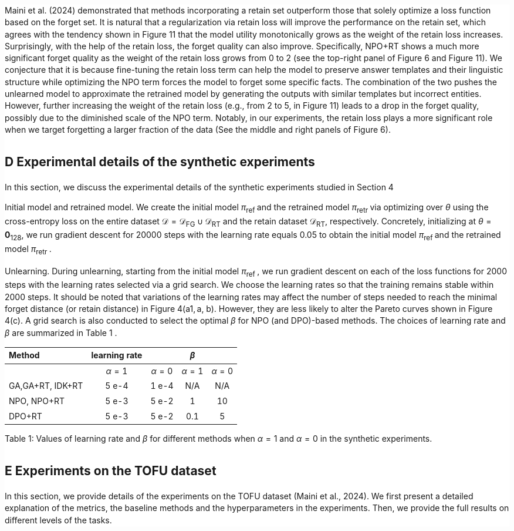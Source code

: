 Maini et al. (2024) demonstrated that methods incorporating a retain set outperform those that solely optimize a loss function based on the forget set. It is natural that a regularization via retain loss will improve the performance on the retain set, which agrees with the tendency shown in Figure 11 that the model utility monotonically grows as the weight of the retain loss increases. Surprisingly, with the help of the retain loss, the forget quality can also improve. Specifically, NPO+RT shows a much more significant forget quality as the weight of the retain loss grows from 0 to 2 (see the top-right panel of Figure 6 and Figure 11). We conjecture that it is because fine-tuning the retain loss term can help the model to preserve answer templates and their linguistic structure while optimizing the NPO term forces the model to forget some specific facts. The combination of the two pushes the unlearned model to approximate the retrained model by generating the outputs with similar templates but incorrect entities. However, further increasing the weight of the retain loss (e.g., from 2 to 5, in Figure 11) leads to a drop in the forget quality, possibly due to the diminished scale of the NPO term. Notably, in our experiments, the retain loss plays a more significant role when we target forgetting a larger fraction of the data (See the middle and right panels of Figure 6).

## D Experimental details of the synthetic experiments

In this section, we discuss the experimental details of the synthetic experiments studied in Section 4

Initial model and retrained model. We create the initial model $\pi_{\text {ref }}$ and the retrained model $\pi_{\text {retr }}$ via optimizing over $\theta$ using the cross-entropy loss on the entire dataset $\mathcal{D}=\mathcal{D}_{\mathrm{FG}} \cup \mathcal{D}_{\mathrm{RT}}$ and the retain dataset $\mathcal{D}_{\mathrm{RT}}$, respectively. Concretely, initializing at $\theta=\mathbf{0}_{128}$, we run gradient descent for 20000 steps with the learning rate equals 0.05 to obtain the initial model $\pi_{\text {ref }}$ and the retrained model $\pi_{\text {retr }}$.

Unlearning. During unlearning, starting from the initial model $\pi_{\text {ref }}$, we run gradient descent on each of the loss functions for 2000 steps with the learning rates selected via a grid search. We choose the learning rates so that the training remains stable within 2000 steps. It should be noted that variations of the learning rates may affect the number of steps needed to reach the minimal forget distance (or retain distance) in Figure $4(\mathrm{a} 1, \mathrm{a}$, b). However, they are less likely to alter the Pareto curves shown in Figure 4(c). A grid search is also conducted to select the optimal $\beta$ for NPO (and DPO)-based methods. The choices of learning rate and $\beta$ are summarized in Table 1 .

| Method | learning rate |  | $\beta$ |  |
| :--- | :---: | :---: | :---: | :---: |
|  | $\alpha=1$ | $\alpha=0$ | $\alpha=1$ | $\alpha=0$ |
| GA,GA+RT, IDK+RT | 5 e-4 | 1 e-4 | N/A | N/A |
| NPO, NPO+RT | 5 e-3 | 5 e-2 | 1 | 10 |
| DPO+RT | 5 e-3 | 5 e-2 | 0.1 | 5 |

Table 1: Values of learning rate and $\beta$ for different methods when $\alpha=1$ and $\alpha=0$ in the synthetic experiments.

## E Experiments on the TOFU dataset

In this section, we provide details of the experiments on the TOFU dataset (Maini et al., 2024). We first present a detailed explanation of the metrics, the baseline methods and the hyperparameters in the experiments. Then, we provide the full results on different levels of the tasks.
